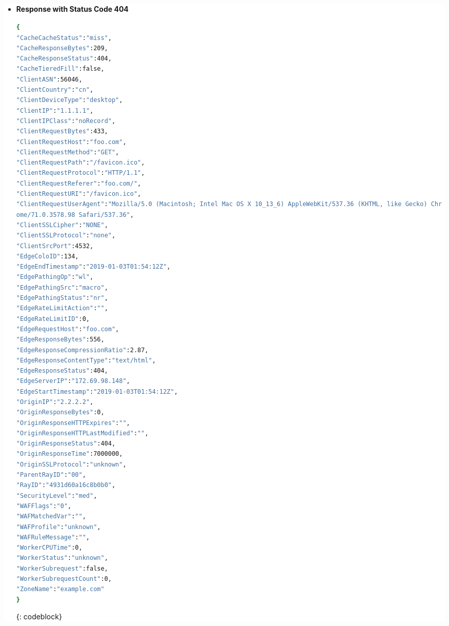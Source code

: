 * **Response with Status Code 404**

    ```sh
    {
    "CacheCacheStatus":"miss",
    "CacheResponseBytes":209,
    "CacheResponseStatus":404,
    "CacheTieredFill":false,
    "ClientASN":56046,
    "ClientCountry":"cn",
    "ClientDeviceType":"desktop",
    "ClientIP":"1.1.1.1",
    "ClientIPClass":"noRecord",
    "ClientRequestBytes":433,
    "ClientRequestHost":"foo.com",
    "ClientRequestMethod":"GET",
    "ClientRequestPath":"/favicon.ico",
    "ClientRequestProtocol":"HTTP/1.1",
    "ClientRequestReferer":"foo.com/",
    "ClientRequestURI":"/favicon.ico",
    "ClientRequestUserAgent":"Mozilla/5.0 (Macintosh; Intel Mac OS X 10_13_6) AppleWebKit/537.36 (KHTML, like Gecko) Chrome/71.0.3578.98 Safari/537.36",
    "ClientSSLCipher":"NONE",
    "ClientSSLProtocol":"none",
    "ClientSrcPort":4532,
    "EdgeColoID":134,
    "EdgeEndTimestamp":"2019-01-03T01:54:12Z",
    "EdgePathingOp":"wl",
    "EdgePathingSrc":"macro",
    "EdgePathingStatus":"nr",
    "EdgeRateLimitAction":"",
    "EdgeRateLimitID":0,
    "EdgeRequestHost":"foo.com",
    "EdgeResponseBytes":556,
    "EdgeResponseCompressionRatio":2.87,
    "EdgeResponseContentType":"text/html",
    "EdgeResponseStatus":404,
    "EdgeServerIP":"172.69.98.148",
    "EdgeStartTimestamp":"2019-01-03T01:54:12Z",
    "OriginIP":"2.2.2.2",
    "OriginResponseBytes":0,
    "OriginResponseHTTPExpires":"",
    "OriginResponseHTTPLastModified":"",
    "OriginResponseStatus":404,
    "OriginResponseTime":7000000,
    "OriginSSLProtocol":"unknown",
    "ParentRayID":"00",
    "RayID":"4931d60a16c8b0b0",
    "SecurityLevel":"med",
    "WAFFlags":"0",
    "WAFMatchedVar":"",
    "WAFProfile":"unknown",
    "WAFRuleMessage":"",
    "WorkerCPUTime":0,
    "WorkerStatus":"unknown",
    "WorkerSubrequest":false,
    "WorkerSubrequestCount":0,
    "ZoneName":"example.com"
    }
    ```
    {: codeblock}

